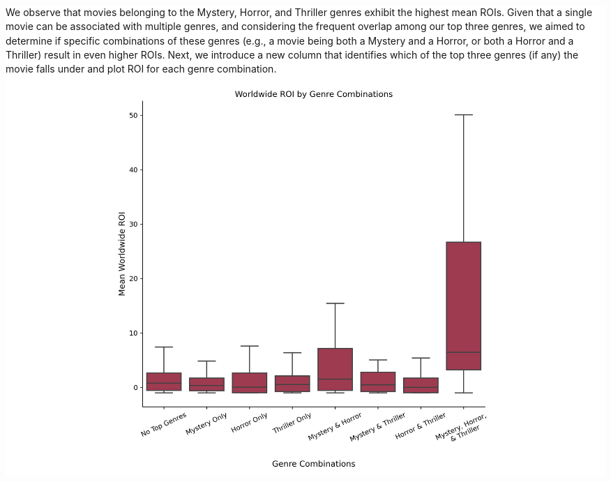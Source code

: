 We observe that movies belonging to the Mystery, Horror, and Thriller genres exhibit the highest mean ROIs. Given that a single movie can be associated with multiple genres, and considering the frequent overlap among our top three genres, we aimed to determine if specific combinations of these genres (e.g., a movie being both a Mystery and a Horror, or both a Horror and a Thriller) result in even higher ROIs. Next, we introduce a new column that identifies which of the top three genres (if any) the movie falls under and plot ROI for each genre combination.

<p align="center">
<img src="imgs/roi_by_combo_genres.png" width="550"/>
</p>
